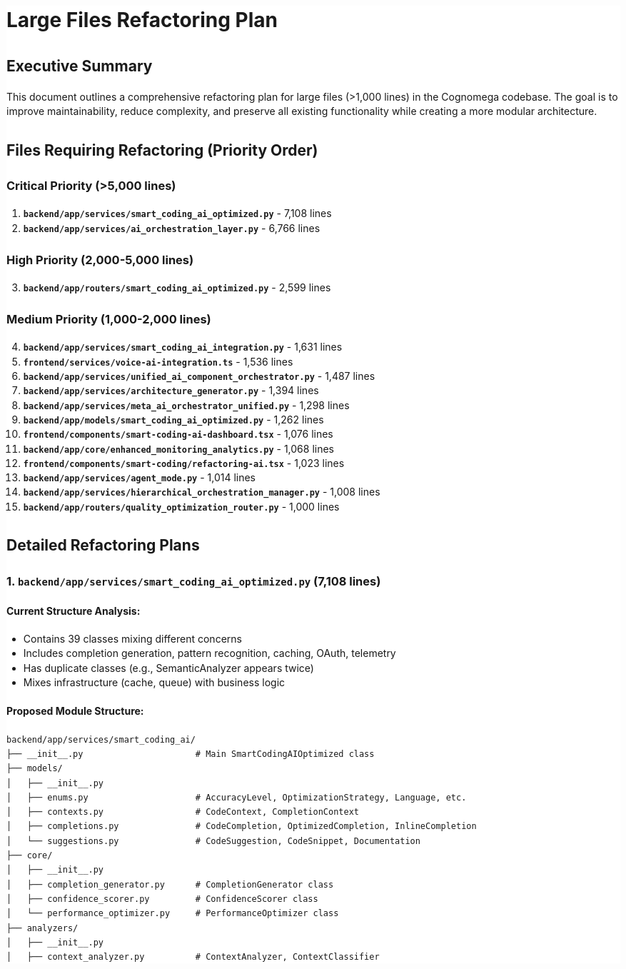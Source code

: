 # Large Files Refactoring Plan

## Executive Summary
This document outlines a comprehensive refactoring plan for large files (>1,000 lines) in the Cognomega codebase. The goal is to improve maintainability, reduce complexity, and preserve all existing functionality while creating a more modular architecture.

## Files Requiring Refactoring (Priority Order)

### Critical Priority (>5,000 lines)
1. **`backend/app/services/smart_coding_ai_optimized.py`** - 7,108 lines
2. **`backend/app/services/ai_orchestration_layer.py`** - 6,766 lines

### High Priority (2,000-5,000 lines)
3. **`backend/app/routers/smart_coding_ai_optimized.py`** - 2,599 lines

### Medium Priority (1,000-2,000 lines)
4. **`backend/app/services/smart_coding_ai_integration.py`** - 1,631 lines
5. **`frontend/services/voice-ai-integration.ts`** - 1,536 lines
6. **`backend/app/services/unified_ai_component_orchestrator.py`** - 1,487 lines
7. **`backend/app/services/architecture_generator.py`** - 1,394 lines
8. **`backend/app/services/meta_ai_orchestrator_unified.py`** - 1,298 lines
9. **`backend/app/models/smart_coding_ai_optimized.py`** - 1,262 lines
10. **`frontend/components/smart-coding-ai-dashboard.tsx`** - 1,076 lines
11. **`backend/app/core/enhanced_monitoring_analytics.py`** - 1,068 lines
12. **`frontend/components/smart-coding/refactoring-ai.tsx`** - 1,023 lines
13. **`backend/app/services/agent_mode.py`** - 1,014 lines
14. **`backend/app/services/hierarchical_orchestration_manager.py`** - 1,008 lines
15. **`backend/app/routers/quality_optimization_router.py`** - 1,000 lines

## Detailed Refactoring Plans

### 1. `backend/app/services/smart_coding_ai_optimized.py` (7,108 lines)

#### Current Structure Analysis:
- Contains 39 classes mixing different concerns
- Includes completion generation, pattern recognition, caching, OAuth, telemetry
- Has duplicate classes (e.g., SemanticAnalyzer appears twice)
- Mixes infrastructure (cache, queue) with business logic

#### Proposed Module Structure:
```
backend/app/services/smart_coding_ai/
├── __init__.py                      # Main SmartCodingAIOptimized class
├── models/
│   ├── __init__.py
│   ├── enums.py                     # AccuracyLevel, OptimizationStrategy, Language, etc.
│   ├── contexts.py                  # CodeContext, CompletionContext
│   ├── completions.py               # CodeCompletion, OptimizedCompletion, InlineCompletion
│   └── suggestions.py               # CodeSuggestion, CodeSnippet, Documentation
├── core/
│   ├── __init__.py
│   ├── completion_generator.py      # CompletionGenerator class
│   ├── confidence_scorer.py         # ConfidenceScorer class
│   └── performance_optimizer.py     # PerformanceOptimizer class
├── analyzers/
│   ├── __init__.py
│   ├── context_analyzer.py          # ContextAnalyzer, ContextClassifier
```